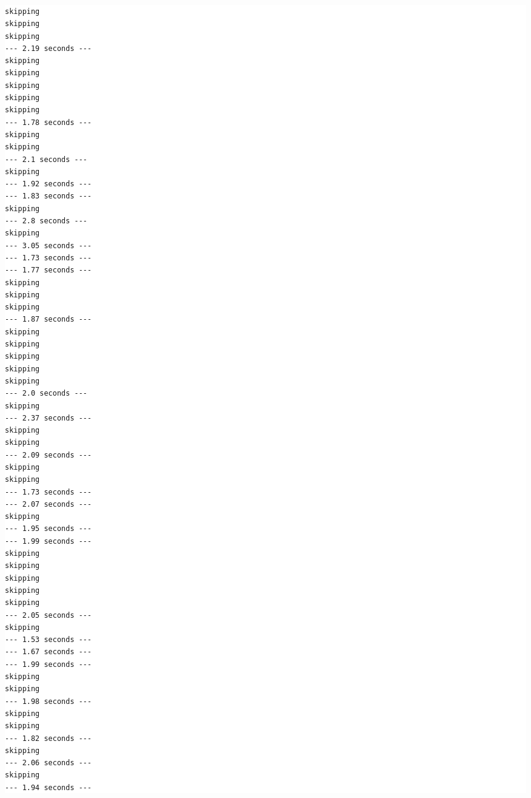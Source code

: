     skipping
    skipping
    skipping
    --- 2.19 seconds ---
    skipping
    skipping
    skipping
    skipping
    skipping
    --- 1.78 seconds ---
    skipping
    skipping
    --- 2.1 seconds ---
    skipping
    --- 1.92 seconds ---
    --- 1.83 seconds ---
    skipping
    --- 2.8 seconds ---
    skipping
    --- 3.05 seconds ---
    --- 1.73 seconds ---
    --- 1.77 seconds ---
    skipping
    skipping
    skipping
    --- 1.87 seconds ---
    skipping
    skipping
    skipping
    skipping
    skipping
    --- 2.0 seconds ---
    skipping
    --- 2.37 seconds ---
    skipping
    skipping
    --- 2.09 seconds ---
    skipping
    skipping
    --- 1.73 seconds ---
    --- 2.07 seconds ---
    skipping
    --- 1.95 seconds ---
    --- 1.99 seconds ---
    skipping
    skipping
    skipping
    skipping
    skipping
    --- 2.05 seconds ---
    skipping
    --- 1.53 seconds ---
    --- 1.67 seconds ---
    --- 1.99 seconds ---
    skipping
    skipping
    --- 1.98 seconds ---
    skipping
    skipping
    --- 1.82 seconds ---
    skipping
    --- 2.06 seconds ---
    skipping
    --- 1.94 seconds ---